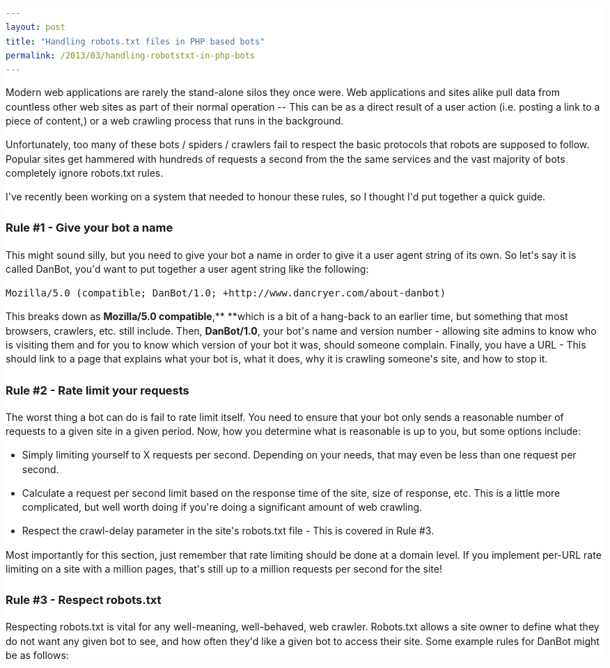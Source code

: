 ```yaml
---
layout: post
title: "Handling robots.txt files in PHP based bots"
permalink: /2013/03/handling-robotstxt-in-php-bots
---
```


Modern web applications are rarely the stand-alone silos they once were. Web applications and sites alike pull data from countless other web sites as part of their normal operation -- This can be as a direct result of a user action (i.e. posting a link to a piece of content,) or a web crawling process that runs in the background.

Unfortunately, too many of these bots / spiders / crawlers fail to respect the basic protocols that robots are supposed to follow. Popular sites get hammered with hundreds of requests a second from the the same services and the vast majority of bots completely ignore robots.txt rules.

I've recently been working on a system that needed to honour these rules, so I thought I'd put together a quick guide.
### <strong></strong>Rule #1 - Give your bot a name
This might sound silly, but you need to give your bot a name in order to give it a user agent string of its own. So let's say it is called DanBot, you'd want to put together a user agent string like the following:
<pre>Mozilla/5.0 (compatible; DanBot/1.0; +http://www.dancryer.com/about-danbot)</pre>
This breaks down as **Mozilla/5.0 compatible**,** **which is a bit of a hang-back to an earlier time, but something that most browsers, crawlers, etc. still include. Then, **DanBot/1.0**, your bot's name and version number - allowing site admins to know who is visiting them and for you to know which version of your bot it was, should someone complain. Finally, you have a URL - This should link to a page that explains what your bot is, what it does, why it is crawling someone's site, and how to stop it.

### Rule #2 - Rate limit your requests

The worst thing a bot can do is fail to rate limit itself. You need to ensure that your bot only sends a reasonable number of requests to a given site in a given period. Now, how you determine what is reasonable is up to you, but some options include:


* Simply limiting yourself to X requests per second. Depending on your needs, that may even be less than one request per second.

* Calculate a request per second limit based on the response time of the site, size of response, etc. This is a little more complicated, but well worth doing if you're doing a significant amount of web crawling.

* Respect the crawl-delay parameter in the site's robots.txt file - This is covered in Rule #3.

Most importantly for this section, just remember that rate limiting should be done at a domain level. If you implement per-URL rate limiting on a site with a million pages, that's still up to a million requests per second for the site!

### Rule #3 - Respect robots.txt

Respecting robots.txt is vital for any well-meaning, well-behaved, web crawler. Robots.txt allows a site owner to define what they do not want any given bot to see, and how often they'd like a given bot to access their site. Some example rules for DanBot might be as follows:

